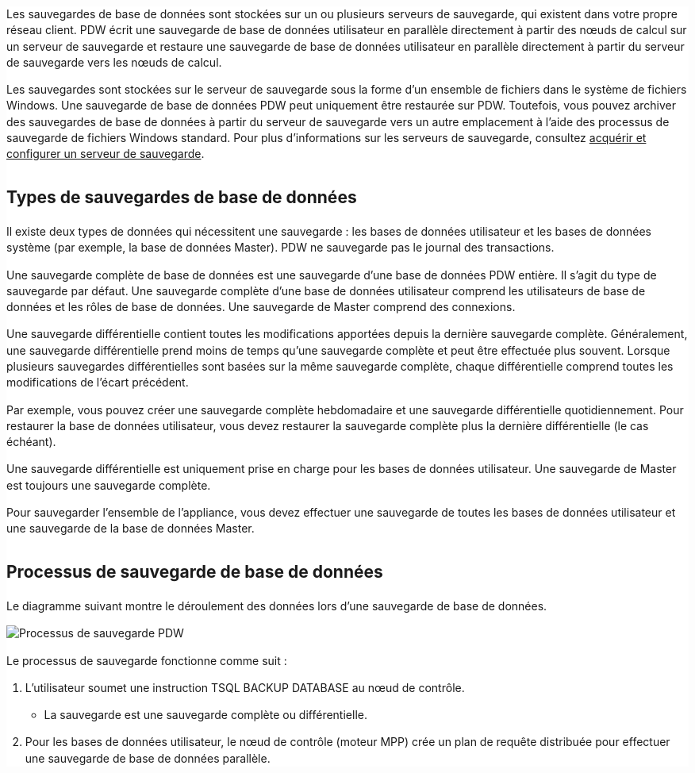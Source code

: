 Les sauvegardes de base de données sont stockées sur un ou plusieurs serveurs de sauvegarde, qui existent dans votre propre réseau client.  PDW écrit une sauvegarde de base de données utilisateur en parallèle directement à partir des nœuds de calcul sur un serveur de sauvegarde et restaure une sauvegarde de base de données utilisateur en parallèle directement à partir du serveur de sauvegarde vers les nœuds de calcul.  
  
Les sauvegardes sont stockées sur le serveur de sauvegarde sous la forme d’un ensemble de fichiers dans le système de fichiers Windows. Une sauvegarde de base de données PDW peut uniquement être restaurée sur PDW. Toutefois, vous pouvez archiver des sauvegardes de base de données à partir du serveur de sauvegarde vers un autre emplacement à l’aide des processus de sauvegarde de fichiers Windows standard. Pour plus d’informations sur les serveurs de sauvegarde, consultez [acquérir et configurer un serveur de sauvegarde](acquire-and-configure-backup-server.md).  
  
## <a name="database-backup-types"></a><a name="BackupTypes"></a>Types de sauvegardes de base de données

Il existe deux types de données qui nécessitent une sauvegarde : les bases de données utilisateur et les bases de données système (par exemple, la base de données Master). PDW ne sauvegarde pas le journal des transactions.  
  
Une sauvegarde complète de base de données est une sauvegarde d’une base de données PDW entière. Il s’agit du type de sauvegarde par défaut. Une sauvegarde complète d’une base de données utilisateur comprend les utilisateurs de base de données et les rôles de base de données. Une sauvegarde de Master comprend des connexions.  
  
Une sauvegarde différentielle contient toutes les modifications apportées depuis la dernière sauvegarde complète. Généralement, une sauvegarde différentielle prend moins de temps qu’une sauvegarde complète et peut être effectuée plus souvent. Lorsque plusieurs sauvegardes différentielles sont basées sur la même sauvegarde complète, chaque différentielle comprend toutes les modifications de l’écart précédent.  
  
Par exemple, vous pouvez créer une sauvegarde complète hebdomadaire et une sauvegarde différentielle quotidiennement. Pour restaurer la base de données utilisateur, vous devez restaurer la sauvegarde complète plus la dernière différentielle (le cas échéant).  
  
Une sauvegarde différentielle est uniquement prise en charge pour les bases de données utilisateur. Une sauvegarde de Master est toujours une sauvegarde complète.  
  
Pour sauvegarder l’ensemble de l’appliance, vous devez effectuer une sauvegarde de toutes les bases de données utilisateur et une sauvegarde de la base de données Master.  
  
## <a name="database-backup-process"></a><a name="BackupProc"></a>Processus de sauvegarde de base de données

Le diagramme suivant montre le déroulement des données lors d’une sauvegarde de base de données.  
  
![Processus de sauvegarde PDW](media/backup-process.png "Processus de sauvegarde PDW")  
  
Le processus de sauvegarde fonctionne comme suit :  
  
1.  L’utilisateur soumet une instruction TSQL BACKUP DATABASE au nœud de contrôle.  
  
    -   La sauvegarde est une sauvegarde complète ou différentielle.  
  
2.  Pour les bases de données utilisateur, le nœud de contrôle (moteur MPP) crée un plan de requête distribuée pour effectuer une sauvegarde de base de données parallèle.  
  